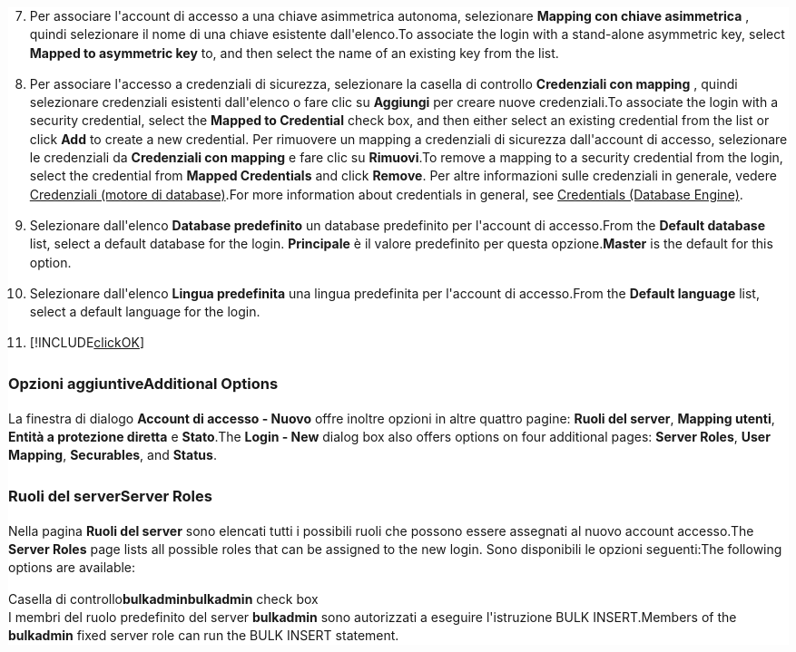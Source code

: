 7.  <span data-ttu-id="a1bc4-160">Per associare l'account di accesso a una chiave asimmetrica autonoma, selezionare **Mapping con chiave asimmetrica** , quindi selezionare il nome di una chiave esistente dall'elenco.</span><span class="sxs-lookup"><span data-stu-id="a1bc4-160">To associate the login with a stand-alone asymmetric key, select **Mapped to asymmetric key** to, and then select the name of an existing key from the list.</span></span>  
  
8.  <span data-ttu-id="a1bc4-161">Per associare l'accesso a credenziali di sicurezza, selezionare la casella di controllo **Credenziali con mapping** , quindi selezionare credenziali esistenti dall'elenco o fare clic su **Aggiungi** per creare nuove credenziali.</span><span class="sxs-lookup"><span data-stu-id="a1bc4-161">To associate the login with a security credential, select the **Mapped to Credential** check box, and then either select an existing credential from the list or click **Add** to create a new credential.</span></span> <span data-ttu-id="a1bc4-162">Per rimuovere un mapping a credenziali di sicurezza dall'account di accesso, selezionare le credenziali da **Credenziali con mapping** e fare clic su **Rimuovi**.</span><span class="sxs-lookup"><span data-stu-id="a1bc4-162">To remove a mapping to a security credential from the login, select the credential from **Mapped Credentials** and click **Remove**.</span></span> <span data-ttu-id="a1bc4-163">Per altre informazioni sulle credenziali in generale, vedere [Credenziali &#40;motore di database&#41;](credentials-database-engine.md).</span><span class="sxs-lookup"><span data-stu-id="a1bc4-163">For more information about credentials in general, see [Credentials &#40;Database Engine&#41;](credentials-database-engine.md).</span></span>  
  
9. <span data-ttu-id="a1bc4-164">Selezionare dall'elenco **Database predefinito** un database predefinito per l'account di accesso.</span><span class="sxs-lookup"><span data-stu-id="a1bc4-164">From the **Default database** list, select a default database for the login.</span></span> <span data-ttu-id="a1bc4-165">**Principale** è il valore predefinito per questa opzione.</span><span class="sxs-lookup"><span data-stu-id="a1bc4-165">**Master** is the default for this option.</span></span>  
  
10. <span data-ttu-id="a1bc4-166">Selezionare dall'elenco **Lingua predefinita** una lingua predefinita per l'account di accesso.</span><span class="sxs-lookup"><span data-stu-id="a1bc4-166">From the **Default language** list, select a default language for the login.</span></span>  
  
11. [!INCLUDE[clickOK](../../../includes/clickok-md.md)]  
  
### <a name="additional-options"></a><span data-ttu-id="a1bc4-167">Opzioni aggiuntive</span><span class="sxs-lookup"><span data-stu-id="a1bc4-167">Additional Options</span></span>  
 <span data-ttu-id="a1bc4-168">La finestra di dialogo **Account di accesso - Nuovo** offre inoltre opzioni in altre quattro pagine: **Ruoli del server**, **Mapping utenti**, **Entità a protezione diretta** e **Stato**.</span><span class="sxs-lookup"><span data-stu-id="a1bc4-168">The **Login - New** dialog box also offers options on four additional pages: **Server Roles**, **User Mapping**, **Securables**, and **Status**.</span></span>  
  
### <a name="server-roles"></a><span data-ttu-id="a1bc4-169">Ruoli del server</span><span class="sxs-lookup"><span data-stu-id="a1bc4-169">Server Roles</span></span>  
 <span data-ttu-id="a1bc4-170">Nella pagina **Ruoli del server** sono elencati tutti i possibili ruoli che possono essere assegnati al nuovo account accesso.</span><span class="sxs-lookup"><span data-stu-id="a1bc4-170">The **Server Roles** page lists all possible roles that can be assigned to the new login.</span></span> <span data-ttu-id="a1bc4-171">Sono disponibili le opzioni seguenti:</span><span class="sxs-lookup"><span data-stu-id="a1bc4-171">The following options are available:</span></span>  
  
 <span data-ttu-id="a1bc4-172">Casella di controllo**bulkadmin**</span><span class="sxs-lookup"><span data-stu-id="a1bc4-172">**bulkadmin** check box</span></span>  
 <span data-ttu-id="a1bc4-173">I membri del ruolo predefinito del server **bulkadmin** sono autorizzati a eseguire l'istruzione BULK INSERT.</span><span class="sxs-lookup"><span data-stu-id="a1bc4-173">Members of the **bulkadmin** fixed server role can run the BULK INSERT statement.</span></span>  
  